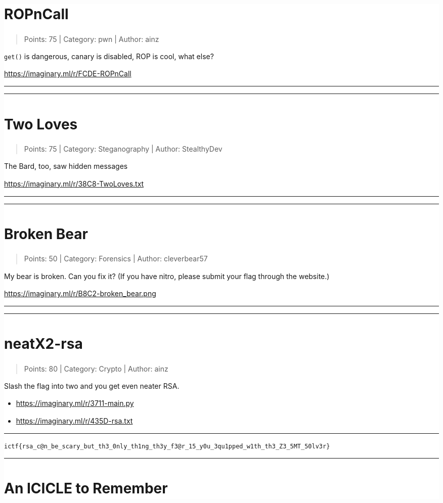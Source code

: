 
# ROPnCall

> Points: 75 | Category: pwn | Author: ainz

`get()` is dangerous, canary is disabled, ROP is cool, what else?

https://imaginary.ml/r/FCDE-ROPnCall

---

---

# Two Loves

> Points: 75 | Category: Steganography | Author: StealthyDev

The Bard, too, saw hidden messages

https://imaginary.ml/r/38C8-TwoLoves.txt

---

---

# Broken Bear

> Points: 50 | Category: Forensics | Author: cleverbear57

My bear is broken. Can you fix it? (If you have nitro, please submit your flag through the website.)

https://imaginary.ml/r/B8C2-broken_bear.png

---

---

# neatX2-rsa

> Points: 80 | Category: Crypto | Author: ainz

Slash the flag into two and you get even neater RSA.

- https://imaginary.ml/r/3711-main.py

- https://imaginary.ml/r/435D-rsa.txt

---

`ictf{rsa_c@n_be_scary_but_th3_0nly_th1ng_th3y_f3@r_15_y0u_3qu1pped_w1th_th3_Z3_5MT_50lv3r}`

---

# An ICICLE to Remember
